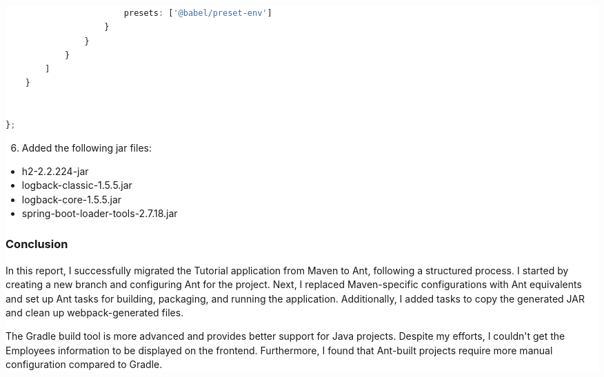 ```javascript
                        presets: ['@babel/preset-env']
                    }
                }
            }
        ]
    }


};
```
6. Added the following jar files:
* h2-2.2.224-jar
* logback-classic-1.5.5.jar
* logback-core-1.5.5.jar
* spring-boot-loader-tools-2.7.18.jar

### Conclusion

In this report, I successfully migrated the Tutorial application from Maven to Ant, following a structured process. I started by creating a new branch and configuring Ant for the project. Next, I replaced Maven-specific configurations with Ant equivalents and set up Ant tasks for building, packaging, and running the application. Additionally, I added tasks to copy the generated JAR and clean up webpack-generated files.

The Gradle build tool is more advanced and provides better support for Java projects. Despite my efforts, I couldn't get the Employees information to be displayed on the frontend. Furthermore, I found that Ant-built projects require more manual configuration compared to Gradle.



